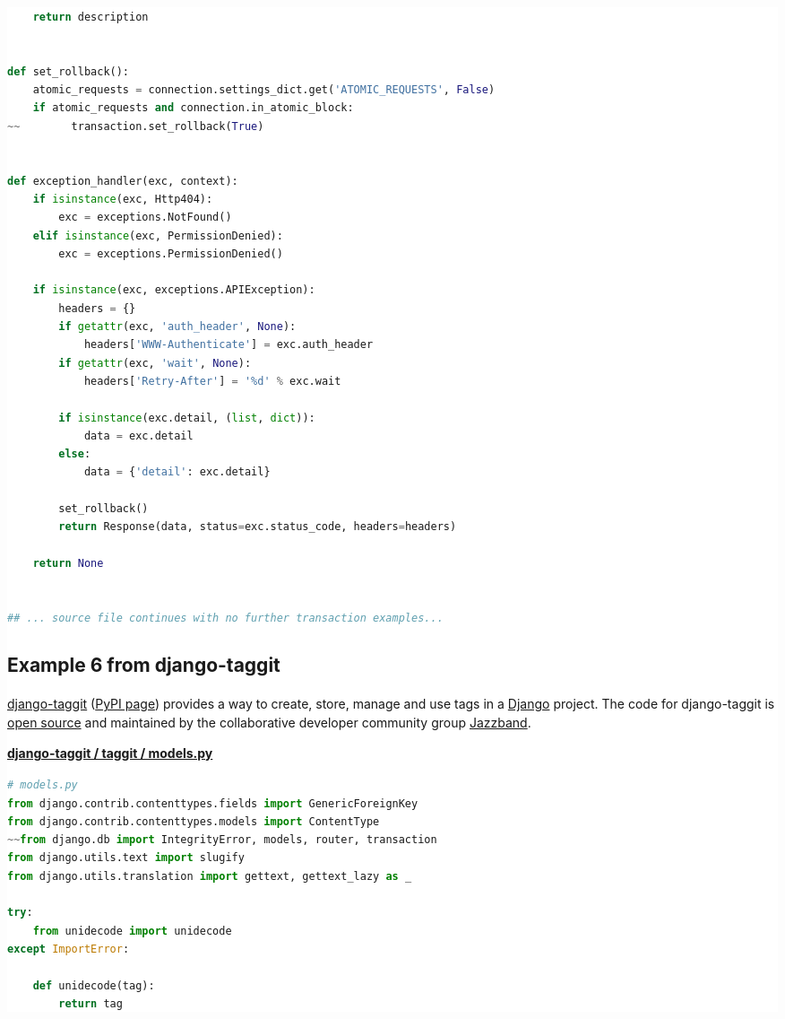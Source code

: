 ```python
    return description


def set_rollback():
    atomic_requests = connection.settings_dict.get('ATOMIC_REQUESTS', False)
    if atomic_requests and connection.in_atomic_block:
~~        transaction.set_rollback(True)


def exception_handler(exc, context):
    if isinstance(exc, Http404):
        exc = exceptions.NotFound()
    elif isinstance(exc, PermissionDenied):
        exc = exceptions.PermissionDenied()

    if isinstance(exc, exceptions.APIException):
        headers = {}
        if getattr(exc, 'auth_header', None):
            headers['WWW-Authenticate'] = exc.auth_header
        if getattr(exc, 'wait', None):
            headers['Retry-After'] = '%d' % exc.wait

        if isinstance(exc.detail, (list, dict)):
            data = exc.detail
        else:
            data = {'detail': exc.detail}

        set_rollback()
        return Response(data, status=exc.status_code, headers=headers)

    return None


## ... source file continues with no further transaction examples...

```


## Example 6 from django-taggit
[django-taggit](https://github.com/jazzband/django-taggit/)
([PyPI page](https://pypi.org/project/django-taggit/)) provides a way
to create, store, manage and use tags in a [Django](/django.html) project.
The code for django-taggit is
[open source](https://github.com/jazzband/django-taggit/blob/master/LICENSE)
and maintained by the collaborative developer community group
[Jazzband](https://jazzband.co/).

[**django-taggit / taggit / models.py**](https://github.com/jazzband/django-taggit/blob/master/taggit/./models.py)

```python
# models.py
from django.contrib.contenttypes.fields import GenericForeignKey
from django.contrib.contenttypes.models import ContentType
~~from django.db import IntegrityError, models, router, transaction
from django.utils.text import slugify
from django.utils.translation import gettext, gettext_lazy as _

try:
    from unidecode import unidecode
except ImportError:

    def unidecode(tag):
        return tag
```